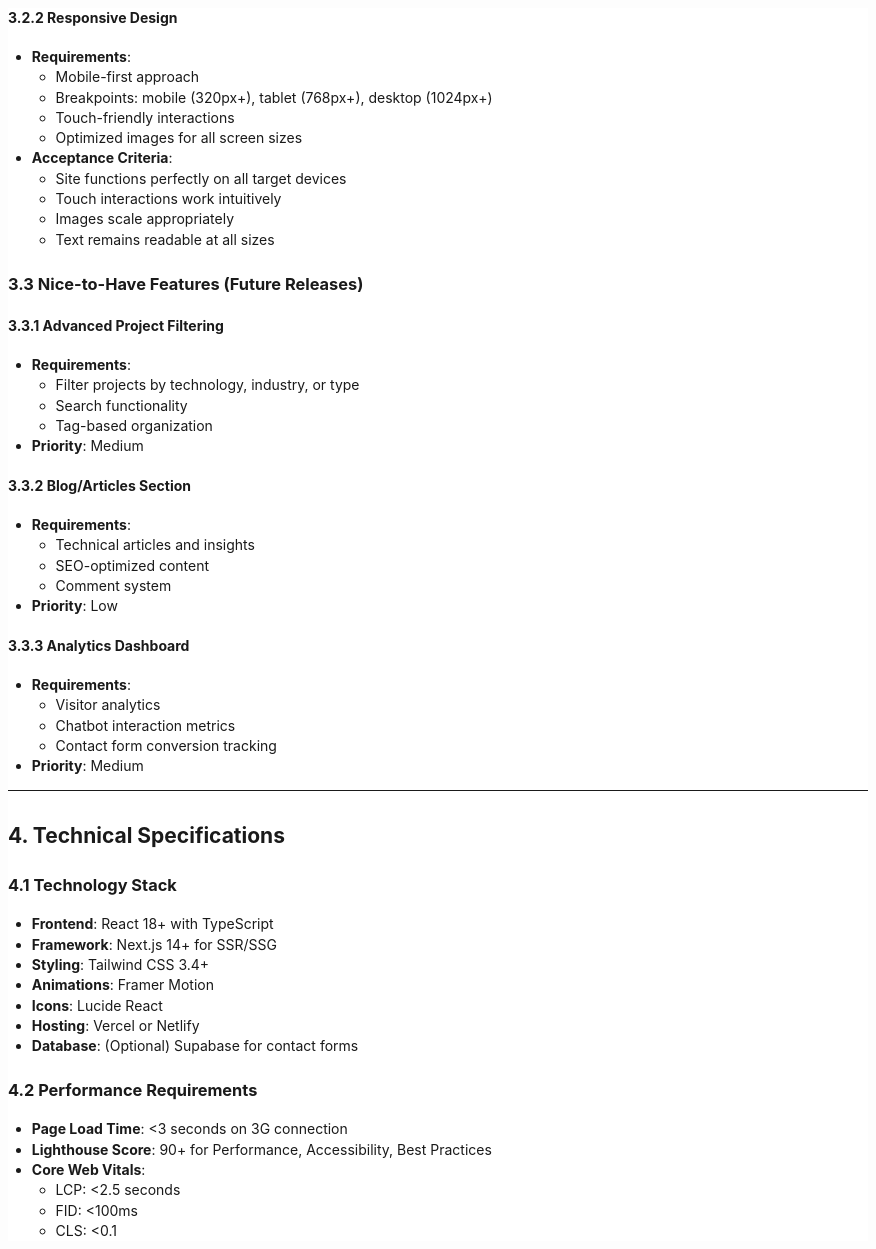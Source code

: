 #### 3.2.2 Responsive Design
- **Requirements**:
  - Mobile-first approach
  - Breakpoints: mobile (320px+), tablet (768px+), desktop (1024px+)
  - Touch-friendly interactions
  - Optimized images for all screen sizes
- **Acceptance Criteria**:
  - Site functions perfectly on all target devices
  - Touch interactions work intuitively
  - Images scale appropriately
  - Text remains readable at all sizes

### 3.3 Nice-to-Have Features (Future Releases)

#### 3.3.1 Advanced Project Filtering
- **Requirements**:
  - Filter projects by technology, industry, or type
  - Search functionality
  - Tag-based organization
- **Priority**: Medium

#### 3.3.2 Blog/Articles Section
- **Requirements**:
  - Technical articles and insights
  - SEO-optimized content
  - Comment system
- **Priority**: Low

#### 3.3.3 Analytics Dashboard
- **Requirements**:
  - Visitor analytics
  - Chatbot interaction metrics
  - Contact form conversion tracking
- **Priority**: Medium

---

## 4. Technical Specifications

### 4.1 Technology Stack
- **Frontend**: React 18+ with TypeScript
- **Framework**: Next.js 14+ for SSR/SSG
- **Styling**: Tailwind CSS 3.4+
- **Animations**: Framer Motion
- **Icons**: Lucide React
- **Hosting**: Vercel or Netlify
- **Database**: (Optional) Supabase for contact forms

### 4.2 Performance Requirements
- **Page Load Time**: <3 seconds on 3G connection
- **Lighthouse Score**: 90+ for Performance, Accessibility, Best Practices
- **Core Web Vitals**: 
  - LCP: <2.5 seconds
  - FID: <100ms
  - CLS: <0.1
